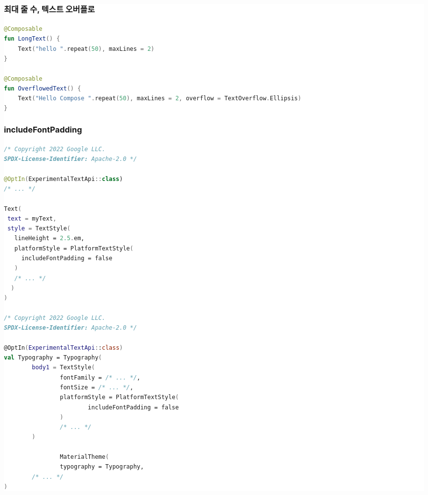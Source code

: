 
### 최대 줄 수, 텍스트 오버플로
```kotlin
@Composable
fun LongText() {
    Text("hello ".repeat(50), maxLines = 2)
}

@Composable
fun OverflowedText() {
    Text("Hello Compose ".repeat(50), maxLines = 2, overflow = TextOverflow.Ellipsis)
}
```

### includeFontPadding
```kotlin
/* Copyright 2022 Google LLC.
SPDX-License-Identifier: Apache-2.0 */
 
@OptIn(ExperimentalTextApi::class)
/* ... */

Text(
 text = myText,
 style = TextStyle(
   lineHeight = 2.5.em,
   platformStyle = PlatformTextStyle(
     includeFontPadding = false
   )
   /* ... */
  )
)

/* Copyright 2022 Google LLC.
SPDX-License-Identifier: Apache-2.0 */

@OptIn(ExperimentalTextApi::class)
val Typography = Typography(
        body1 = TextStyle(
                fontFamily = /* ... */,
                fontSize = /* ... */,
                platformStyle = PlatformTextStyle(
                        includeFontPadding = false
                )
                /* ... */
        )

                MaterialTheme(
                typography = Typography,
        /* ... */
)
```

